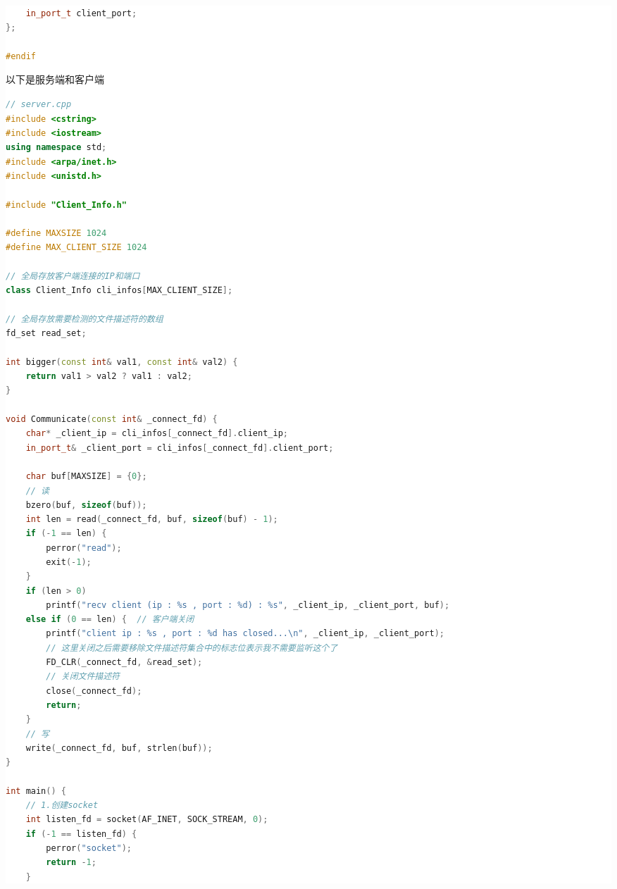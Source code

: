 ~~~cpp
    in_port_t client_port;
};

#endif
~~~

以下是服务端和客户端

~~~cpp
// server.cpp
#include <cstring>
#include <iostream>
using namespace std;
#include <arpa/inet.h>
#include <unistd.h>

#include "Client_Info.h"

#define MAXSIZE 1024
#define MAX_CLIENT_SIZE 1024

// 全局存放客户端连接的IP和端口
class Client_Info cli_infos[MAX_CLIENT_SIZE];

// 全局存放需要检测的文件描述符的数组
fd_set read_set;

int bigger(const int& val1, const int& val2) {
    return val1 > val2 ? val1 : val2;
}

void Communicate(const int& _connect_fd) {
    char* _client_ip = cli_infos[_connect_fd].client_ip;
    in_port_t& _client_port = cli_infos[_connect_fd].client_port;

    char buf[MAXSIZE] = {0};
    // 读
    bzero(buf, sizeof(buf));
    int len = read(_connect_fd, buf, sizeof(buf) - 1);
    if (-1 == len) {
        perror("read");
        exit(-1);
    }
    if (len > 0)
        printf("recv client (ip : %s , port : %d) : %s", _client_ip, _client_port, buf);
    else if (0 == len) {  // 客户端关闭
        printf("client ip : %s , port : %d has closed...\n", _client_ip, _client_port);
        // 这里关闭之后需要移除文件描述符集合中的标志位表示我不需要监听这个了
        FD_CLR(_connect_fd, &read_set);
        // 关闭文件描述符
        close(_connect_fd);
        return;
    }
    // 写
    write(_connect_fd, buf, strlen(buf));
}

int main() {
    // 1.创建socket
    int listen_fd = socket(AF_INET, SOCK_STREAM, 0);
    if (-1 == listen_fd) {
        perror("socket");
        return -1;
    }
~~~
